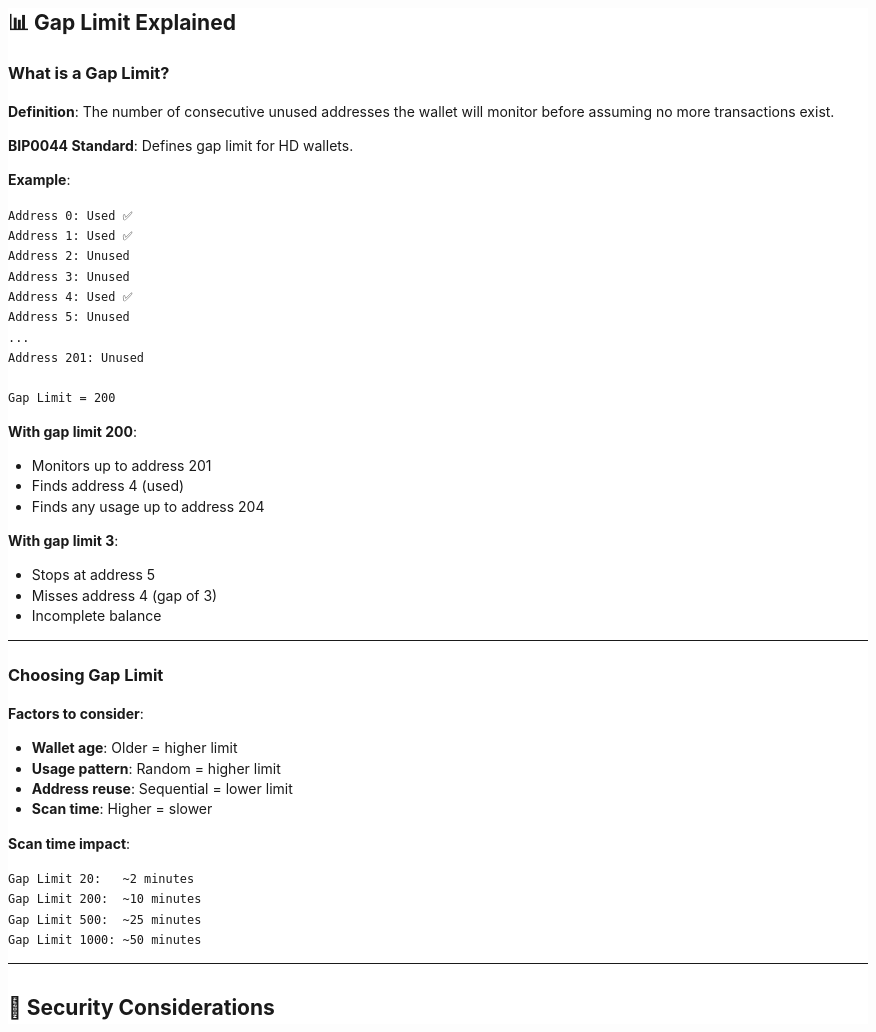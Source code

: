 
## 📊 Gap Limit Explained

### What is a Gap Limit?

**Definition**: The number of consecutive unused addresses the wallet will monitor before assuming no more transactions exist.

**BIP0044 Standard**: Defines gap limit for HD wallets.

**Example**:
```
Address 0: Used ✅
Address 1: Used ✅
Address 2: Unused
Address 3: Unused
Address 4: Used ✅
Address 5: Unused
...
Address 201: Unused

Gap Limit = 200
```

**With gap limit 200**:
- Monitors up to address 201
- Finds address 4 (used)
- Finds any usage up to address 204

**With gap limit 3**:
- Stops at address 5
- Misses address 4 (gap of 3)
- Incomplete balance

---

### Choosing Gap Limit

**Factors to consider**:
- **Wallet age**: Older = higher limit
- **Usage pattern**: Random = higher limit
- **Address reuse**: Sequential = lower limit
- **Scan time**: Higher = slower

**Scan time impact**:
```
Gap Limit 20:   ~2 minutes
Gap Limit 200:  ~10 minutes
Gap Limit 500:  ~25 minutes
Gap Limit 1000: ~50 minutes
```

---

## 🔐 Security Considerations

